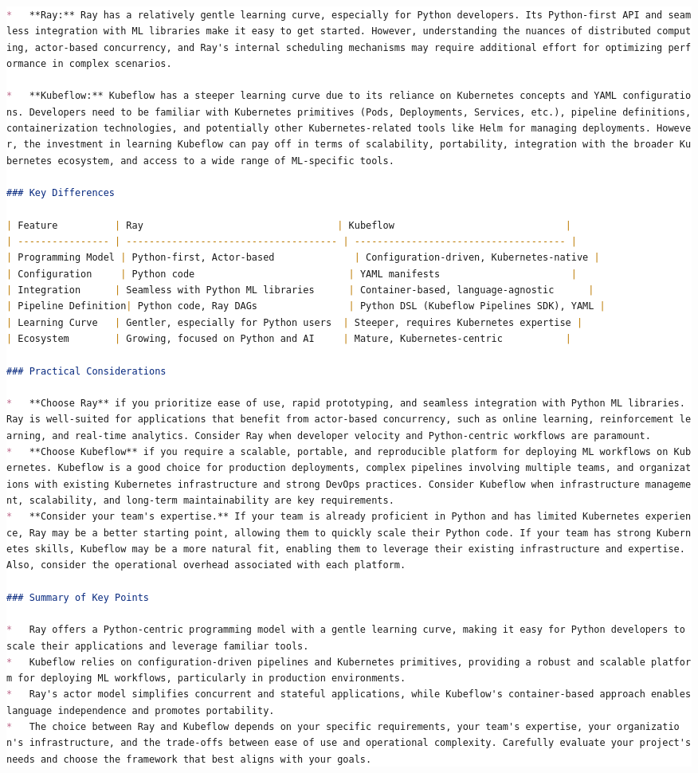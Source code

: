 ```markdown
*   **Ray:** Ray has a relatively gentle learning curve, especially for Python developers. Its Python-first API and seamless integration with ML libraries make it easy to get started. However, understanding the nuances of distributed computing, actor-based concurrency, and Ray's internal scheduling mechanisms may require additional effort for optimizing performance in complex scenarios.

*   **Kubeflow:** Kubeflow has a steeper learning curve due to its reliance on Kubernetes concepts and YAML configurations. Developers need to be familiar with Kubernetes primitives (Pods, Deployments, Services, etc.), pipeline definitions, containerization technologies, and potentially other Kubernetes-related tools like Helm for managing deployments. However, the investment in learning Kubeflow can pay off in terms of scalability, portability, integration with the broader Kubernetes ecosystem, and access to a wide range of ML-specific tools.

### Key Differences

| Feature          | Ray                                  | Kubeflow                              |
| ---------------- | ------------------------------------- | ------------------------------------- |
| Programming Model | Python-first, Actor-based              | Configuration-driven, Kubernetes-native |
| Configuration     | Python code                           | YAML manifests                       |
| Integration      | Seamless with Python ML libraries      | Container-based, language-agnostic      |
| Pipeline Definition| Python code, Ray DAGs                | Python DSL (Kubeflow Pipelines SDK), YAML |
| Learning Curve   | Gentler, especially for Python users  | Steeper, requires Kubernetes expertise |
| Ecosystem        | Growing, focused on Python and AI     | Mature, Kubernetes-centric           |

### Practical Considerations

*   **Choose Ray** if you prioritize ease of use, rapid prototyping, and seamless integration with Python ML libraries. Ray is well-suited for applications that benefit from actor-based concurrency, such as online learning, reinforcement learning, and real-time analytics. Consider Ray when developer velocity and Python-centric workflows are paramount.
*   **Choose Kubeflow** if you require a scalable, portable, and reproducible platform for deploying ML workflows on Kubernetes. Kubeflow is a good choice for production deployments, complex pipelines involving multiple teams, and organizations with existing Kubernetes infrastructure and strong DevOps practices. Consider Kubeflow when infrastructure management, scalability, and long-term maintainability are key requirements.
*   **Consider your team's expertise.** If your team is already proficient in Python and has limited Kubernetes experience, Ray may be a better starting point, allowing them to quickly scale their Python code. If your team has strong Kubernetes skills, Kubeflow may be a more natural fit, enabling them to leverage their existing infrastructure and expertise. Also, consider the operational overhead associated with each platform.

### Summary of Key Points

*   Ray offers a Python-centric programming model with a gentle learning curve, making it easy for Python developers to scale their applications and leverage familiar tools.
*   Kubeflow relies on configuration-driven pipelines and Kubernetes primitives, providing a robust and scalable platform for deploying ML workflows, particularly in production environments.
*   Ray's actor model simplifies concurrent and stateful applications, while Kubeflow's container-based approach enables language independence and promotes portability.
*   The choice between Ray and Kubeflow depends on your specific requirements, your team's expertise, your organization's infrastructure, and the trade-offs between ease of use and operational complexity. Carefully evaluate your project's needs and choose the framework that best aligns with your goals.
```
